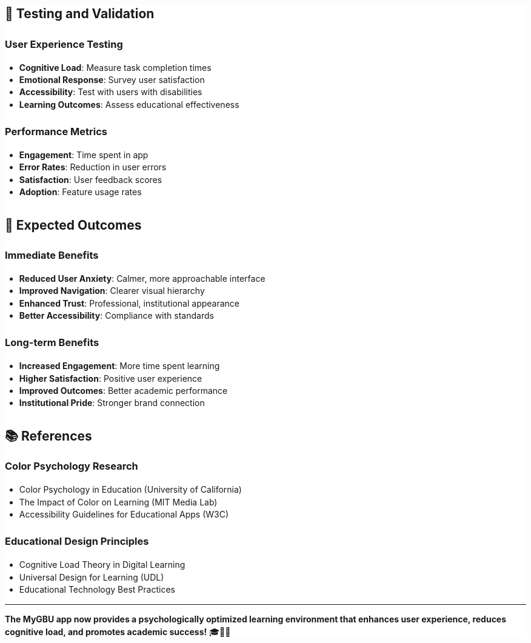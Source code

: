 ## 🧪 **Testing and Validation**

### **User Experience Testing**
- **Cognitive Load**: Measure task completion times
- **Emotional Response**: Survey user satisfaction
- **Accessibility**: Test with users with disabilities
- **Learning Outcomes**: Assess educational effectiveness

### **Performance Metrics**
- **Engagement**: Time spent in app
- **Error Rates**: Reduction in user errors
- **Satisfaction**: User feedback scores
- **Adoption**: Feature usage rates

## 🎉 **Expected Outcomes**

### **Immediate Benefits**
- **Reduced User Anxiety**: Calmer, more approachable interface
- **Improved Navigation**: Clearer visual hierarchy
- **Enhanced Trust**: Professional, institutional appearance
- **Better Accessibility**: Compliance with standards

### **Long-term Benefits**
- **Increased Engagement**: More time spent learning
- **Higher Satisfaction**: Positive user experience
- **Improved Outcomes**: Better academic performance
- **Institutional Pride**: Stronger brand connection

## 📚 **References**

### **Color Psychology Research**
- Color Psychology in Education (University of California)
- The Impact of Color on Learning (MIT Media Lab)
- Accessibility Guidelines for Educational Apps (W3C)

### **Educational Design Principles**
- Cognitive Load Theory in Digital Learning
- Universal Design for Learning (UDL)
- Educational Technology Best Practices

---

**The MyGBU app now provides a psychologically optimized learning environment that enhances user experience, reduces cognitive load, and promotes academic success!** 🎓🧠✨ 